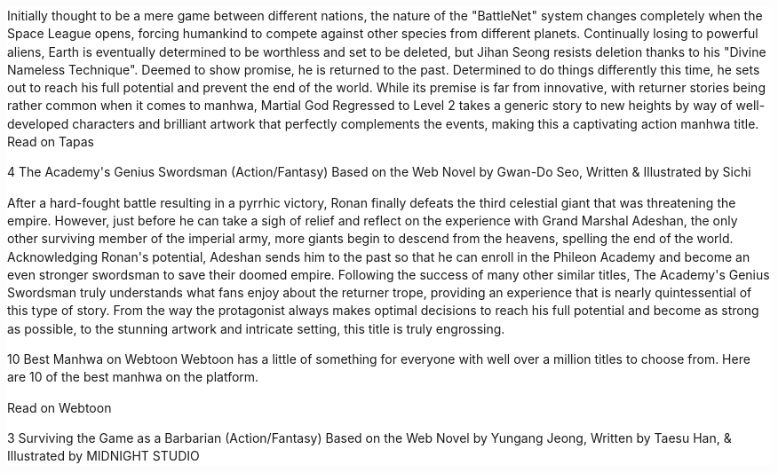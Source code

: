 




Initially thought to be a mere game between different nations, the nature of the &#34;BattleNet&#34; system changes completely when the Space League opens, forcing humankind to compete against other species from different planets. Continually losing to powerful aliens, Earth is eventually determined to be worthless and set to be deleted, but Jihan Seong resists deletion thanks to his &#34;Divine Nameless Technique&#34;. Deemed to show promise, he is returned to the past. Determined to do things differently this time, he sets out to reach his full potential and prevent the end of the world.
While its premise is far from innovative, with returner stories being rather common when it comes to manhwa, Martial God Regressed to Level 2 takes a generic story to new heights by way of well-developed characters and brilliant artwork that perfectly complements the events, making this a captivating action manhwa title.
Read on Tapas





 4  The Academy&#39;s Genius Swordsman (Action/Fantasy) 
Based on the Web Novel by Gwan-Do Seo, Written &amp; Illustrated by Sichi


 







After a hard-fought battle resulting in a pyrrhic victory, Ronan finally defeats the third celestial giant that was threatening the empire. However, just before he can take a sigh of relief and reflect on the experience with Grand Marshal Adeshan, the only other surviving member of the imperial army, more giants begin to descend from the heavens, spelling the end of the world. Acknowledging Ronan&#39;s potential, Adeshan sends him to the past so that he can enroll in the Phileon Academy and become an even stronger swordsman to save their doomed empire.
Following the success of many other similar titles, The Academy&#39;s Genius Swordsman truly understands what fans enjoy about the returner trope, providing an experience that is nearly quintessential of this type of story. From the way the protagonist always makes optimal decisions to reach his full potential and become as strong as possible, to the stunning artwork and intricate setting, this title is truly engrossing.
            
 
 10 Best Manhwa on Webtoon 
Webtoon has a little of something for everyone with well over a million titles to choose from. Here are 10 of the best manhwa on the platform.



Read on Webtoon





 3  Surviving the Game as a Barbarian (Action/Fantasy) 
Based on the Web Novel by Yungang Jeong, Written by Taesu Han, &amp; Illustrated by MIDNIGHT STUDIO


 




